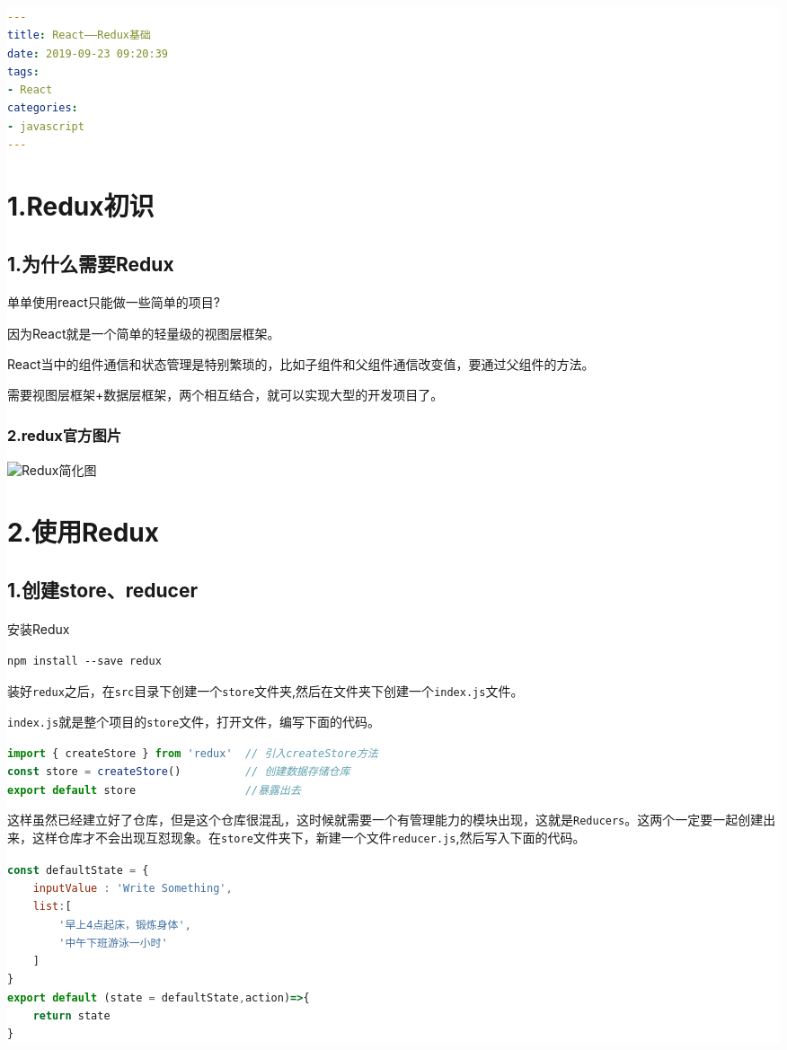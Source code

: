 ```yaml
---
title: React——Redux基础
date: 2019-09-23 09:20:39
tags: 
- React
categories:
- javascript
---
```

# 1.Redux初识

## 1.为什么需要Redux

单单使用react只能做一些简单的项目?

因为React就是一个简单的轻量级的视图层框架。

React当中的组件通信和状态管理是特别繁琐的，比如子组件和父组件通信改变值，要通过父组件的方法。

需要视图层框架+数据层框架，两个相互结合，就可以实现大型的开发项目了。

### 2.redux官方图片

![Redux简化图](https://jspang.com/images/redux_flow.png)





# 2.使用Redux

## 1.创建store、reducer

安装Redux

```text
npm install --save redux
```

装好`redux`之后，在`src`目录下创建一个`store`文件夹,然后在文件夹下创建一个`index.js`文件。

`index.js`就是整个项目的`store`文件，打开文件，编写下面的代码。

```js
import { createStore } from 'redux'  // 引入createStore方法
const store = createStore()          // 创建数据存储仓库
export default store                 //暴露出去
```

这样虽然已经建立好了仓库，但是这个仓库很混乱，这时候就需要一个有管理能力的模块出现，这就是`Reducers`。这两个一定要一起创建出来，这样仓库才不会出现互怼现象。在`store`文件夹下，新建一个文件`reducer.js`,然后写入下面的代码。

```js
const defaultState = {
    inputValue : 'Write Something',
    list:[
        '早上4点起床，锻炼身体',
        '中午下班游泳一小时'
    ]
}
export default (state = defaultState,action)=>{
    return state
}
```

